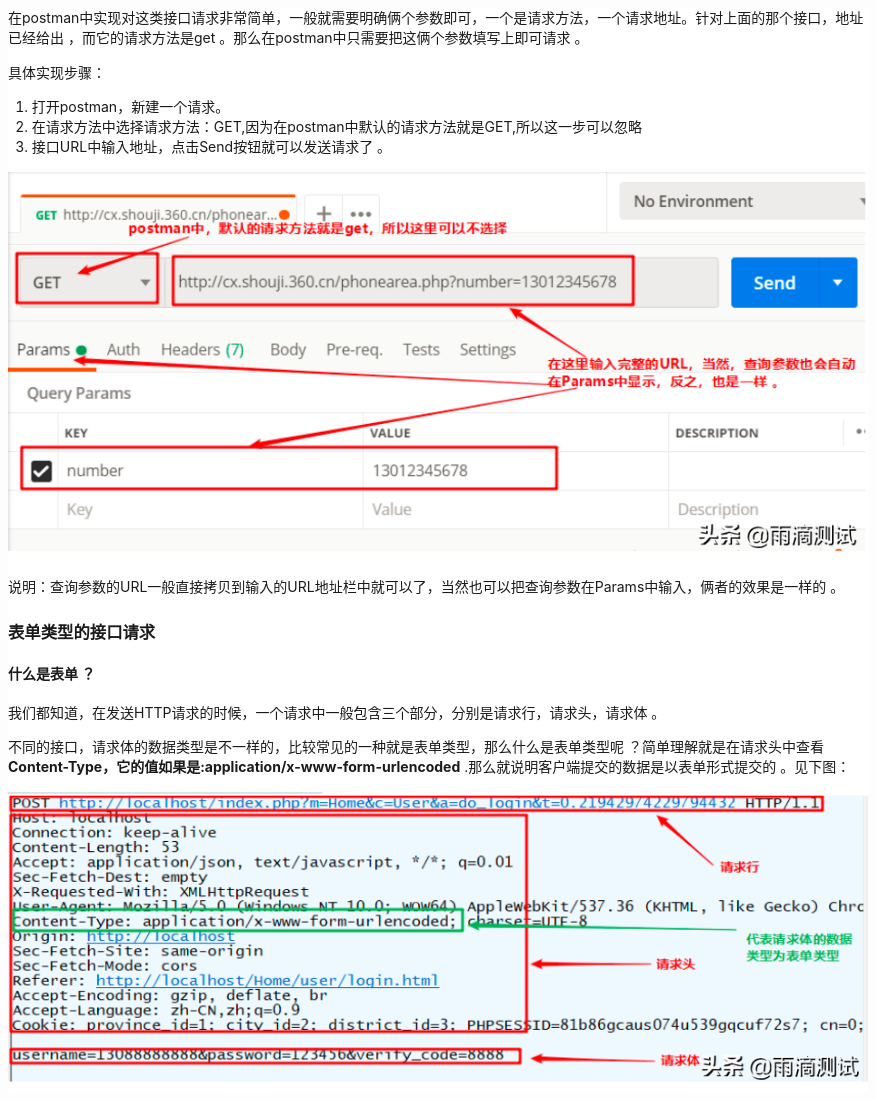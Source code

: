 ​		在postman中实现对这类接口请求非常简单，一般就需要明确俩个参数即可，一个是请求方法，一个请求地址。针对上面的那个接口，地址已经给出 ，而它的请求方法是get 。那么在postman中只需要把这俩个参数填写上即可请求 。

具体实现步骤：

1. 打开postman，新建一个请求。
2. 在请求方法中选择请求方法：GET,因为在postman中默认的请求方法就是GET,所以这一步可以忽略
3. 接口URL中输入地址，点击Send按钮就可以发送请求了 。

![ffd06d98-8877-4758-9b88-2ef3741010bc.png](Postman.assets/ffd06d98-8877-4758-9b88-2ef3741010bc.png)

​		说明：查询参数的URL一般直接拷贝到输入的URL地址栏中就可以了，当然也可以把查询参数在Params中输入，俩者的效果是一样的 。

### 表单类型的接口请求

#### 什么是表单 ？

​		我们都知道，在发送HTTP请求的时候，一个请求中一般包含三个部分，分别是请求行，请求头，请求体 。

​		不同的接口，请求体的数据类型是不一样的，比较常见的一种就是表单类型，那么什么是表单类型呢 ？简单理解就是在请求头中查看**Content-Type，它的值如果是:application/x-www-form-urlencoded** .那么就说明客户端提交的数据是以表单形式提交的 。见下图：

![eb1a7eea-8cee-4078-9a4c-ed2d2ae44933.png](Postman.assets/eb1a7eea-8cee-4078-9a4c-ed2d2ae44933.png)
